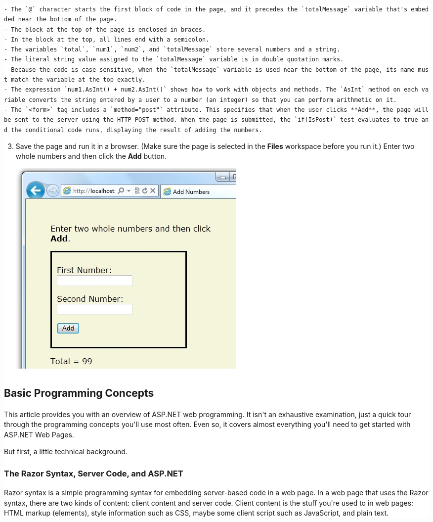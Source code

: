     - The `@` character starts the first block of code in the page, and it precedes the `totalMessage` variable that's embedded near the bottom of the page.
    - The block at the top of the page is enclosed in braces.
    - In the block at the top, all lines end with a semicolon.
    - The variables `total`, `num1`, `num2`, and `totalMessage` store several numbers and a string.
    - The literal string value assigned to the `totalMessage` variable is in double quotation marks.
    - Because the code is case-sensitive, when the `totalMessage` variable is used near the bottom of the page, its name must match the variable at the top exactly.
    - The expression `num1.AsInt() + num2.AsInt()` shows how to work with objects and methods. The `AsInt` method on each variable converts the string entered by a user to a number (an integer) so that you can perform arithmetic on it.
    - The `<form>` tag includes a `method="post"` attribute. This specifies that when the user clicks **Add**, the page will be sent to the server using the HTTP POST method. When the page is submitted, the `if(IsPost)` test evaluates to true and the conditional code runs, displaying the result of adding the numbers.
3. Save the page and run it in a browser. (Make sure the page is selected in the **Files** workspace before you run it.) Enter two whole numbers and then click the **Add** button. 

    ![Razor-Img7](introducing-razor-syntax-c/_static/image7.jpg)

## Basic Programming Concepts

This article provides you with an overview of ASP.NET web programming. It isn't an exhaustive examination, just a quick tour through the programming concepts you'll use most often. Even so, it covers almost everything you'll need to get started with ASP.NET Web Pages.

But first, a little technical background.

### The Razor Syntax, Server Code, and ASP.NET

Razor syntax is a simple programming syntax for embedding server-based code in a web page. In a web page that uses the Razor syntax, there are two kinds of content: client content and server code. Client content is the stuff you're used to in web pages: HTML markup (elements), style information such as CSS, maybe some client script such as JavaScript, and plain text.
